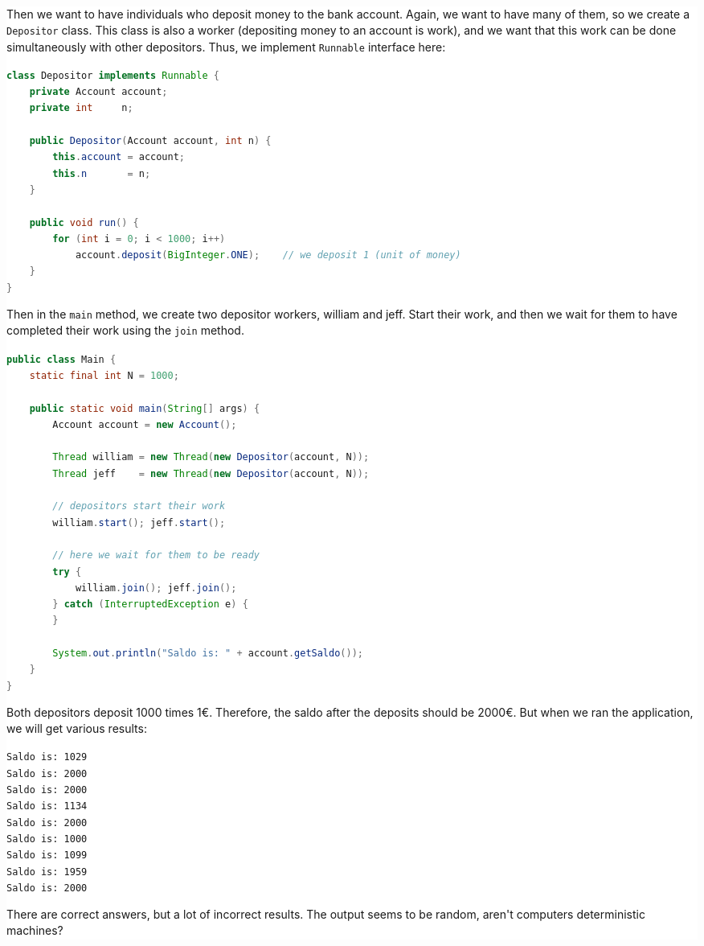 Then we want to have individuals who deposit money to the bank account. Again, we want to have many of them, so we create a `Depositor` class. This class is also a worker (depositing money to an account is work), and we want that this work can be done simultaneously with other depositors. Thus, we implement `Runnable` interface here:
```Java
class Depositor implements Runnable {
    private Account account;
    private int     n;

    public Depositor(Account account, int n) {
        this.account = account;
        this.n       = n;
    }

    public void run() {
        for (int i = 0; i < 1000; i++)
            account.deposit(BigInteger.ONE);    // we deposit 1 (unit of money)
    }
}
```

Then in the `main` method, we create two depositor workers, william and jeff. Start their work, and then we wait for them to have completed their work using the `join` method.
```Java
public class Main {
    static final int N = 1000;

    public static void main(String[] args) {
        Account account = new Account();

        Thread william = new Thread(new Depositor(account, N));
        Thread jeff    = new Thread(new Depositor(account, N));

        // depositors start their work
        william.start(); jeff.start();

        // here we wait for them to be ready
        try {
            william.join(); jeff.join();
        } catch (InterruptedException e) {
        }

        System.out.println("Saldo is: " + account.getSaldo());
    }
}
```
Both depositors deposit 1000 times 1€. Therefore, the saldo after the deposits should be 2000€. But when we ran the application, we will get various results:
```text
Saldo is: 1029
Saldo is: 2000
Saldo is: 2000
Saldo is: 1134
Saldo is: 2000
Saldo is: 1000
Saldo is: 1099
Saldo is: 1959
Saldo is: 2000
```
There are correct answers, but a lot of incorrect results. The output seems to be random, aren't computers deterministic machines? 
